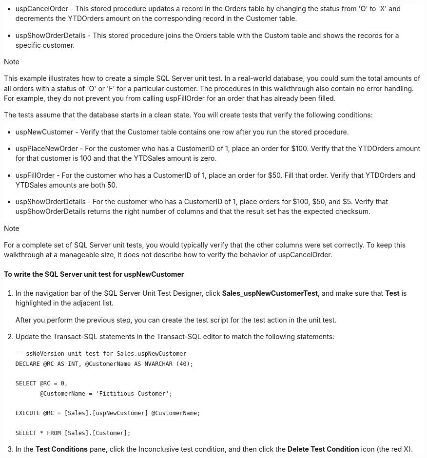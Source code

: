 -   uspCancelOrder - This stored procedure updates a record in the Orders table by changing the status from 'O' to 'X' and decrements the YTDOrders amount on the corresponding record in the Customer table.  
  
-   uspShowOrderDetails - This stored procedure joins the Orders table with the Custom table and shows the records for a specific customer.  
  
> [!NOTE]  
> This example illustrates how to create a simple SQL Server unit test. In a real-world database, you could sum the total amounts of all orders with a status of 'O' or 'F' for a particular customer. The procedures in this walkthrough also contain no error handling. For example, they do not prevent you from calling uspFillOrder for an order that has already been filled.  
  
The tests assume that the database starts in a clean state. You will create tests that verify the following conditions:  
  
-   uspNewCustomer - Verify that the Customer table contains one row after you run the stored procedure.  
  
-   uspPlaceNewOrder - For the customer who has a CustomerID of 1, place an order for $100. Verify that the YTDOrders amount for that customer is 100 and that the YTDSales amount is zero.  
  
-   uspFillOrder - For the customer who has a CustomerID of 1, place an order for $50. Fill that order. Verify that YTDOrders and YTDSales amounts are both 50.  
  
-   uspShowOrderDetails - For the customer who has a CustomerID of 1, place orders for $100, $50, and $5. Verify that uspShowOrderDetails returns the right number of columns and that the result set has the expected checksum.  
  
> [!NOTE]  
> For a complete set of SQL Server unit tests, you would typically verify that the other columns were set correctly. To keep this walkthrough at a manageable size, it does not describe how to verify the behavior of uspCancelOrder.  
  
#### To write the SQL Server unit test for uspNewCustomer  
  
1.  In the navigation bar of the SQL Server Unit Test Designer, click **Sales_uspNewCustomerTest**, and make sure that **Test** is highlighted in the adjacent list.  
  
    After you perform the previous step, you can create the test script for the test action in the unit test.  
  
2.  Update the Transact\-SQL statements in the Transact\-SQL editor to match the following statements:  
  
    ```  
    -- ssNoVersion unit test for Sales.uspNewCustomer  
    DECLARE @RC AS INT, @CustomerName AS NVARCHAR (40);  
  
    SELECT @RC = 0,  
           @CustomerName = 'Fictitious Customer';  
  
    EXECUTE @RC = [Sales].[uspNewCustomer] @CustomerName;  
  
    SELECT * FROM [Sales].[Customer];  
    ```  
  
3.  In the **Test Conditions** pane, click the Inconclusive test condition, and then click the **Delete Test Condition** icon (the red X).  
  